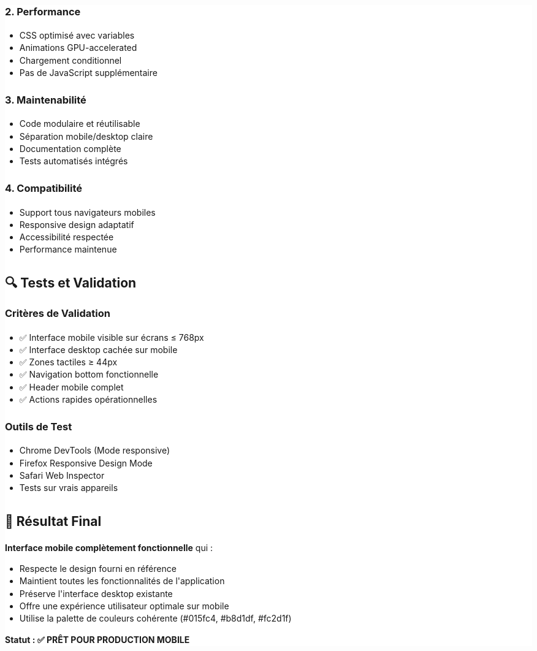 ### **2. Performance**
- CSS optimisé avec variables
- Animations GPU-accelerated
- Chargement conditionnel
- Pas de JavaScript supplémentaire

### **3. Maintenabilité**
- Code modulaire et réutilisable
- Séparation mobile/desktop claire
- Documentation complète
- Tests automatisés intégrés

### **4. Compatibilité**
- Support tous navigateurs mobiles
- Responsive design adaptatif
- Accessibilité respectée
- Performance maintenue

## 🔍 Tests et Validation

### **Critères de Validation**
- ✅ Interface mobile visible sur écrans ≤ 768px
- ✅ Interface desktop cachée sur mobile
- ✅ Zones tactiles ≥ 44px
- ✅ Navigation bottom fonctionnelle
- ✅ Header mobile complet
- ✅ Actions rapides opérationnelles

### **Outils de Test**
- Chrome DevTools (Mode responsive)
- Firefox Responsive Design Mode
- Safari Web Inspector
- Tests sur vrais appareils

## 🎯 Résultat Final

**Interface mobile complètement fonctionnelle** qui :
- Respecte le design fourni en référence
- Maintient toutes les fonctionnalités de l'application
- Préserve l'interface desktop existante
- Offre une expérience utilisateur optimale sur mobile
- Utilise la palette de couleurs cohérente (#015fc4, #b8d1df, #fc2d1f)

**Statut : ✅ PRÊT POUR PRODUCTION MOBILE**
